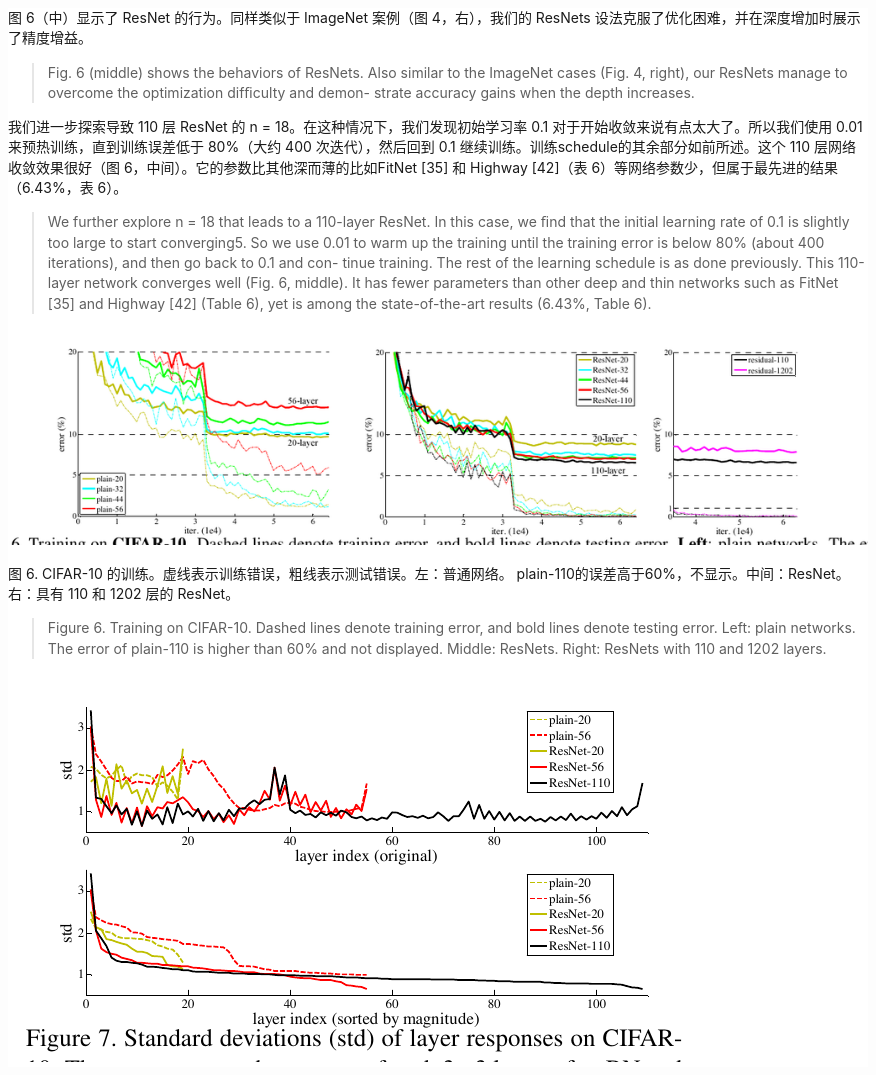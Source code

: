 图 6（中）显示了 ResNet 的行为。同样类似于 ImageNet 案例（图 4，右），我们的 ResNets 设法克服了优化困难，并在深度增加时展示了精度增益。

>Fig. 6 (middle) shows the behaviors of ResNets. Also similar to the ImageNet cases (Fig. 4, right), our ResNets manage to overcome the optimization difﬁculty and demon- strate accuracy gains when the depth increases.

我们进一步探索导致 110 层 ResNet 的 n = 18。在这种情况下，我们发现初始学习率 0.1 对于开始收敛来说有点太大了。所以我们使用 0.01 来预热训练，直到训练误差低于 80%（大约 400 次迭代），然后回到 0.1 继续训练。训练schedule的其余部分如前所述。这个 110 层网络收敛效果很好（图 6，中间）。它的参数比其他深而薄的比如FitNet [35] 和 Highway [42]（表 6）等网络参数少，但属于最先进的结果（6.43%，表 6）。

>We further explore n = 18 that leads to a 110-layer ResNet. In this case, we ﬁnd that the initial learning rate of 0.1 is slightly too large to start converging5. So we use 0.01 to warm up the training until the training error is below 80% (about 400 iterations), and then go back to 0.1 and con- tinue training. The rest of the learning schedule is as done previously. This 110-layer network converges well (Fig. 6, middle). It has fewer parameters than other deep and thin networks such as FitNet [35] and Highway [42] (Table 6), yet is among the state-of-the-art results (6.43%, Table 6).

![page_7_figure_0.png](resnet/page_7_figure_0.png)

图 6. CIFAR-10 的训练。虚线表示训练错误，粗线表示测试错误。左：普通网络。 plain-110的误差高于60%，不显示。中间：ResNet。右：具有 110 和 1202 层的 ResNet。

>Figure 6. Training on CIFAR-10. Dashed lines denote training error, and bold lines denote testing error. Left: plain networks. The error of plain-110 is higher than 60% and not displayed. Middle: ResNets. Right: ResNets with 110 and 1202 layers.

![page_7_figure_1.png](resnet/page_7_figure_1.png)
